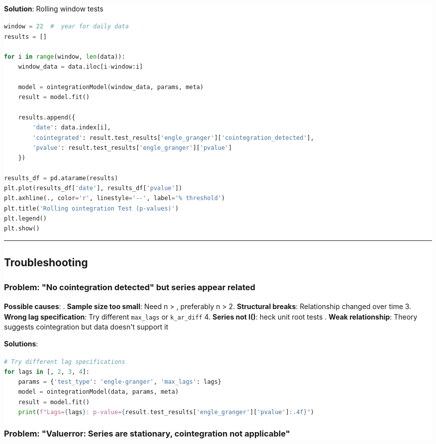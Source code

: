 **Solution**: Rolling window tests

```python
window = 22  #  year for daily data
results = []

for i in range(window, len(data)):
    window_data = data.iloc[i-window:i]
    
    model = ointegrationModel(window_data, params, meta)
    result = model.fit()
    
    results.append({
        'date': data.index[i],
        'cointegrated': result.test_results['engle_granger']['cointegration_detected'],
        'pvalue': result.test_results['engle_granger']['pvalue']
    })

results_df = pd.atarame(results)
plt.plot(results_df['date'], results_df['pvalue'])
plt.axhline(., color='r', linestyle='--', label='% threshold')
plt.title('Rolling ointegration Test (p-values)')
plt.legend()
plt.show()
```

---

## Troubleshooting

### Problem: "No cointegration detected" but series appear related

**Possible causes**:
. **Sample size too small**: Need n > , preferably n > 
2. **Structural breaks**: Relationship changed over time
3. **Wrong lag specification**: Try different `max_lags` or `k_ar_diff`
4. **Series not I()**: heck unit root tests
. **Weak relationship**: Theory suggests cointegration but data doesn't support it

**Solutions**:
```python
# Try different lag specifications
for lags in [, 2, 3, 4]:
    params = {'test_type': 'engle-granger', 'max_lags': lags}
    model = ointegrationModel(data, params, meta)
    result = model.fit()
    print(f"Lags={lags}: p-value={result.test_results['engle_granger']['pvalue']:.4f}")
```

### Problem: "Valuerror: Series are stationary, cointegration not applicable"
